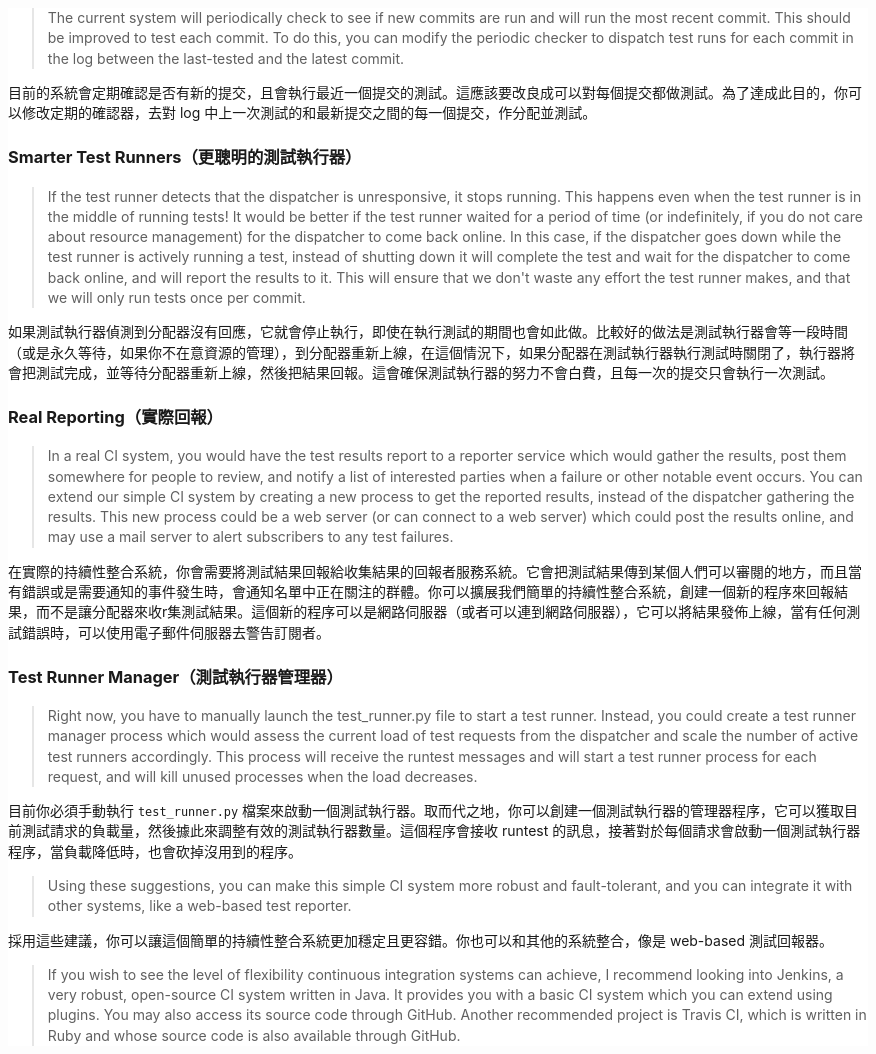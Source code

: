 > The current system will periodically check to see if new commits are run and will run the most recent commit. This should be improved to test each commit. To do this, you can modify the periodic checker to dispatch test runs for each commit in the log between the last-tested and the latest commit.

目前的系統會定期確認是否有新的提交，且會執行最近一個提交的測試。這應該要改良成可以對每個提交都做測試。為了達成此目的，你可以修改定期的確認器，去對 log 中上一次測試的和最新提交之間的每一個提交，作分配並測試。

### Smarter Test Runners（更聰明的測試執行器）

> If the test runner detects that the dispatcher is unresponsive, it stops running. This happens even when the test runner is in the middle of running tests! It would be better if the test runner waited for a period of time (or indefinitely, if you do not care about resource management) for the dispatcher to come back online. In this case, if the dispatcher goes down while the test runner is actively running a test, instead of shutting down it will complete the test and wait for the dispatcher to come back online, and will report the results to it. This will ensure that we don't waste any effort the test runner makes, and that we will only run tests once per commit.

如果測試執行器偵測到分配器沒有回應，它就會停止執行，即使在執行測試的期間也會如此做。比較好的做法是測試執行器會等一段時間（或是永久等待，如果你不在意資源的管理），到分配器重新上線，在這個情況下，如果分配器在測試執行器執行測試時關閉了，執行器將會把測試完成，並等待分配器重新上線，然後把結果回報。這會確保測試執行器的努力不會白費，且每一次的提交只會執行一次測試。

### Real Reporting（實際回報）

> In a real CI system, you would have the test results report to a reporter service which would gather the results, post them somewhere for people to review, and notify a list of interested parties when a failure or other notable event occurs. You can extend our simple CI system by creating a new process to get the reported results, instead of the dispatcher gathering the results. This new process could be a web server (or can connect to a web server) which could post the results online, and may use a mail server to alert subscribers to any test failures.

在實際的持續性整合系統，你會需要將測試結果回報給收集結果的回報者服務系統。它會把測試結果傳到某個人們可以審閱的地方，而且當有錯誤或是需要通知的事件發生時，會通知名單中正在關注的群體。你可以擴展我們簡單的持續性整合系統，創建一個新的程序來回報結果，而不是讓分配器來收r集測試結果。這個新的程序可以是網路伺服器（或者可以連到網路伺服器），它可以將結果發佈上線，當有任何測試錯誤時，可以使用電子郵件伺服器去警告訂閱者。

### Test Runner Manager（測試執行器管理器）

> Right now, you have to manually launch the test_runner.py file to start a test runner. Instead, you could create a test runner manager process which would assess the current load of test requests from the dispatcher and scale the number of active test runners accordingly. This process will receive the runtest messages and will start a test runner process for each request, and will kill unused processes when the load decreases.

目前你必須手動執行 `test_runner.py` 檔案來啟動一個測試執行器。取而代之地，你可以創建一個測試執行器的管理器程序，它可以獲取目前測試請求的負載量，然後據此來調整有效的測試執行器數量。這個程序會接收 runtest 的訊息，接著對於每個請求會啟動一個測試執行器程序，當負載降低時，也會砍掉沒用到的程序。

> Using these suggestions, you can make this simple CI system more robust and fault-tolerant, and you can integrate it with other systems, like a web-based test reporter.

採用這些建議，你可以讓這個簡單的持續性整合系統更加穩定且更容錯。你也可以和其他的系統整合，像是 web-based 測試回報器。

> If you wish to see the level of flexibility continuous integration systems can achieve, I recommend looking into Jenkins, a very robust, open-source CI system written in Java. It provides you with a basic CI system which you can extend using plugins. You may also access its source code through GitHub. Another recommended project is Travis CI, which is written in Ruby and whose source code is also available through GitHub.
